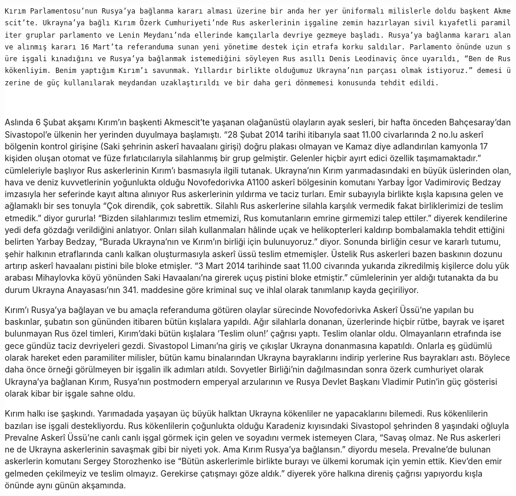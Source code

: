     Kırım Parlamentosu’nun Rusya’ya bağlanma kararı alması üzerine bir anda her yer üniformalı milislerle doldu başkent Akmescit’te. Ukrayna’ya bağlı Kırım Özerk Cumhuriyeti’nde Rus askerlerinin işgaline zemin hazırlayan sivil kıyafetli paramiliter gruplar parlamento ve Lenin Meydanı’nda ellerinde kamçılarla devriye gezmeye başladı. Rusya’ya bağlanma kararı alan ve alınmış kararı 16 Mart’ta referanduma sunan yeni yönetime destek için etrafa korku saldılar. Parlamento önünde uzun süre işgali kınadığını ve Rusya’ya bağlanmak istemediğini söyleyen Rus asıllı Denis Leodinaviç önce uyarıldı, “Ben de Rus kökenliyim. Benim yaptığım Kırım’ı savunmak. Yıllardır birlikte olduğumuz Ukrayna’nın parçası olmak istiyoruz.” demesi üzerine de güç kullanılarak meydandan uzaklaştırıldı ve bir daha geri dönmemesi konusunda tehdit edildi.
   </p>
   <p>
    <img alt="" height="386" src="http://web.archive.org/web/20140516070815im_/http://medya.aksiyon.com.tr/aksiyon/2014/03/10/kapak-selahattin---yunus-(1).jpg"/>
   </p>
   <p>
    Aslında 6 Şubat akşamı Kırım’ın başkenti Akmescit’te yaşanan olağanüstü olayların ayak sesleri, bir hafta önceden Bahçesaray’dan Sivastopol’e ülkenin her yerinden duyulmaya başlamıştı. “28 Şubat 2014 tarihi itibarıyla saat 11.00 civarlarında 2 no.lu askerî bölgenin kontrol girişine (Saki şehrinin askerî havaalanı girişi) doğru plakası olmayan ve Kamaz diye adlandırılan kamyonla 17 kişiden oluşan otomat ve füze fırlatıcılarıyla silahlanmış bir grup gelmiştir. Gelenler hiçbir ayırt edici özellik taşımamaktadır.” cümleleriyle başlıyor Rus askerlerinin Kırım’ı basmasıyla ilgili tutanak. Ukrayna’nın Kırım yarımadasındaki en büyük üslerinden olan, hava ve deniz kuvvetlerinin yoğunlukta olduğu Novofedorivka A1100 askerî bölgesinin komutanı Yarbay İgor Vadimiroviç Bedzay imzasıyla her seferinde kayıt altına alınıyor Rus askerlerinin yıldırma ve taciz turları. Emir subayıyla birlikte kışla kapısına gelen ve ağlamaklı bir ses tonuyla “Çok direndik, çok sabrettik. Silahlı Rus askerlerine silahla karşılık vermedik fakat birliklerimizi de teslim etmedik.” diyor gururla! “Bizden silahlarımızı teslim etmemizi, Rus komutanların emrine girmemizi talep ettiler.” diyerek kendilerine yedi defa gözdağı verildiğini anlatıyor. Onları silah kullanmaları hâlinde uçak ve helikopterleri kaldırıp bombalamakla tehdit ettiğini belirten Yarbay Bedzay, “Burada Ukrayna’nın ve Kırım’ın birliği için bulunuyoruz.” diyor. Sonunda birliğin cesur ve kararlı tutumu, şehir halkının etraflarında canlı kalkan oluşturmasıyla askerî üssü teslim etmemişler. Üstelik Rus askerleri bazen baskının dozunu artırıp askerî havaalanı pistini bile bloke etmişler. “3 Mart 2014 tarihinde saat 11.00 civarında yukarıda zikredilmiş kişilerce dolu yük arabası Mihaylovka köyü yönünden Saki Havaalanı’na girerek uçuş pistini bloke etmiştir.” cümlelerinin yer aldığı tutanakta da bu durum Ukrayna Anayasası’nın 341. maddesine göre kriminal suç ve ihlal olarak tanımlanıp kayda geçiriliyor.
   </p>
   <p>
    Kırım’ı Rusya’ya bağlayan ve bu amaçla referanduma götüren olaylar sürecinde Novofedorivka Askerî Üssü’ne yapılan bu baskınlar, şubatın son gününden itibaren bütün kışlalara yapıldı. Ağır silahlarla donanan, üzerlerinde hiçbir rütbe, bayrak ve işaret bulunmayan Rus özel timleri, Kırım’daki bütün kışlalara ‘Teslim olun!’ çağrısı yaptı. Teslim olanlar oldu. Olmayanların etrafında ise gece gündüz taciz devriyeleri gezdi. Sivastopol Limanı’na giriş ve çıkışlar Ukrayna donanmasına kapatıldı. Onlarla eş güdümlü olarak hareket eden paramiliter milisler, bütün kamu binalarından Ukrayna bayraklarını indirip yerlerine Rus bayrakları astı. Böylece daha önce örneği görülmeyen bir işgalin ilk adımları atıldı. Sovyetler Birliği’nin dağılmasından sonra özerk cumhuriyet olarak Ukrayna’ya bağlanan Kırım, Rusya’nın postmodern emperyal arzularının ve Rusya Devlet Başkanı Vladimir Putin’in güç gösterisi olarak kibar bir işgale sahne oldu.
   </p>
   <p>
    Kırım halkı ise şaşkındı. Yarımadada yaşayan üç büyük halktan Ukrayna kökenliler ne yapacaklarını bilemedi. Rus kökenlilerin bazıları ise işgali destekliyordu. Rus kökenlilerin çoğunlukta olduğu Karadeniz kıyısındaki Sivastopol şehrinden 8 yaşındaki oğluyla Prevalne Askerî Üssü’ne canlı canlı işgal görmek için gelen ve soyadını vermek istemeyen Clara, “Savaş olmaz. Ne Rus askerleri ne de Ukrayna askerlerinin savaşmak gibi bir niyeti yok. Ama Kırım Rusya’ya bağlansın.” diyordu mesela. Prevalne’de bulunan askerlerin komutanı Sergey Storozhenko ise “Bütün askerlerimle birlikte burayı ve ülkemi korumak için yemin ettik. Kiev’den emir gelmeden çekilmeyiz ve teslim olmayız. Gerekirse çatışmayı göze aldık.” diyerek yöre halkına direniş çağrısı yapıyordu kışla önünde aynı günün akşamında.
   </p>
   <p>